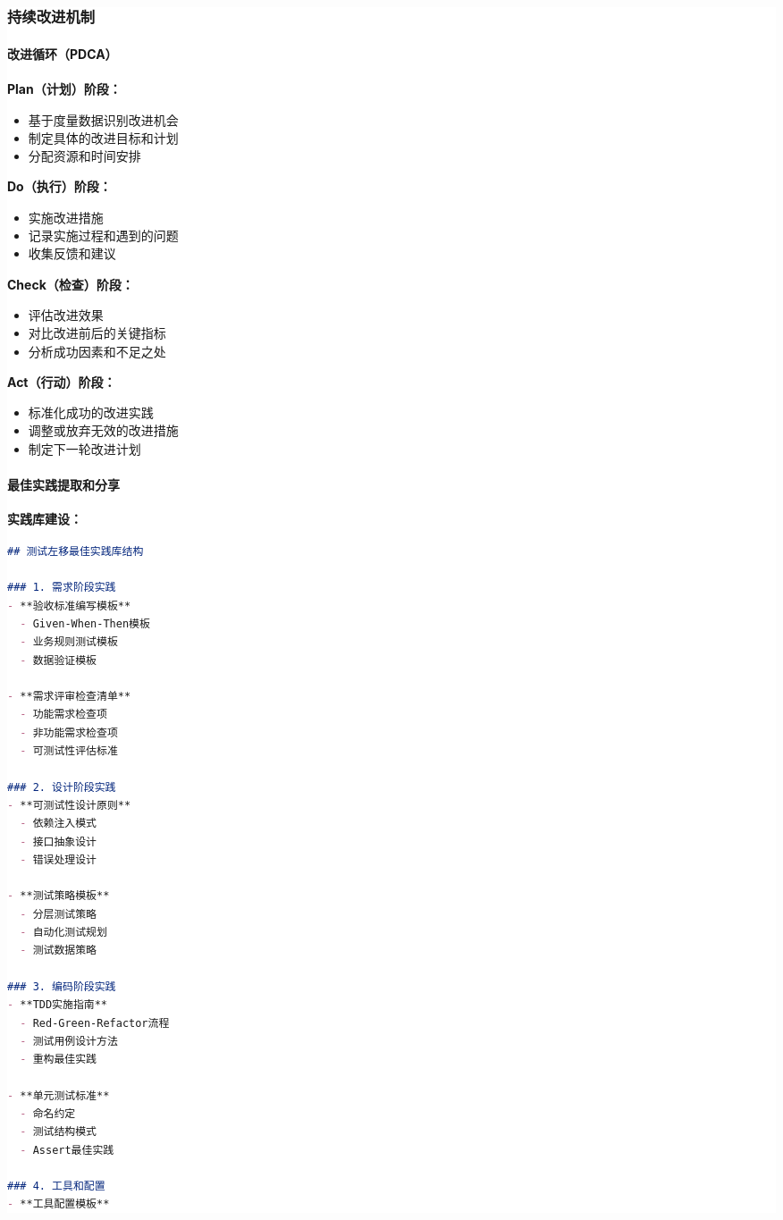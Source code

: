 ### 持续改进机制

#### 改进循环（PDCA）

**Plan（计划）阶段：**
- 基于度量数据识别改进机会
- 制定具体的改进目标和计划
- 分配资源和时间安排

**Do（执行）阶段：**
- 实施改进措施
- 记录实施过程和遇到的问题
- 收集反馈和建议

**Check（检查）阶段：**
- 评估改进效果
- 对比改进前后的关键指标
- 分析成功因素和不足之处

**Act（行动）阶段：**
- 标准化成功的改进实践
- 调整或放弃无效的改进措施
- 制定下一轮改进计划

#### 最佳实践提取和分享

**实践库建设：**

```markdown
## 测试左移最佳实践库结构

### 1. 需求阶段实践
- **验收标准编写模板**
  - Given-When-Then模板
  - 业务规则测试模板
  - 数据验证模板

- **需求评审检查清单**
  - 功能需求检查项
  - 非功能需求检查项
  - 可测试性评估标准

### 2. 设计阶段实践
- **可测试性设计原则**
  - 依赖注入模式
  - 接口抽象设计
  - 错误处理设计

- **测试策略模板**
  - 分层测试策略
  - 自动化测试规划
  - 测试数据策略

### 3. 编码阶段实践
- **TDD实施指南**
  - Red-Green-Refactor流程
  - 测试用例设计方法
  - 重构最佳实践

- **单元测试标准**
  - 命名约定
  - 测试结构模式
  - Assert最佳实践

### 4. 工具和配置
- **工具配置模板**
```